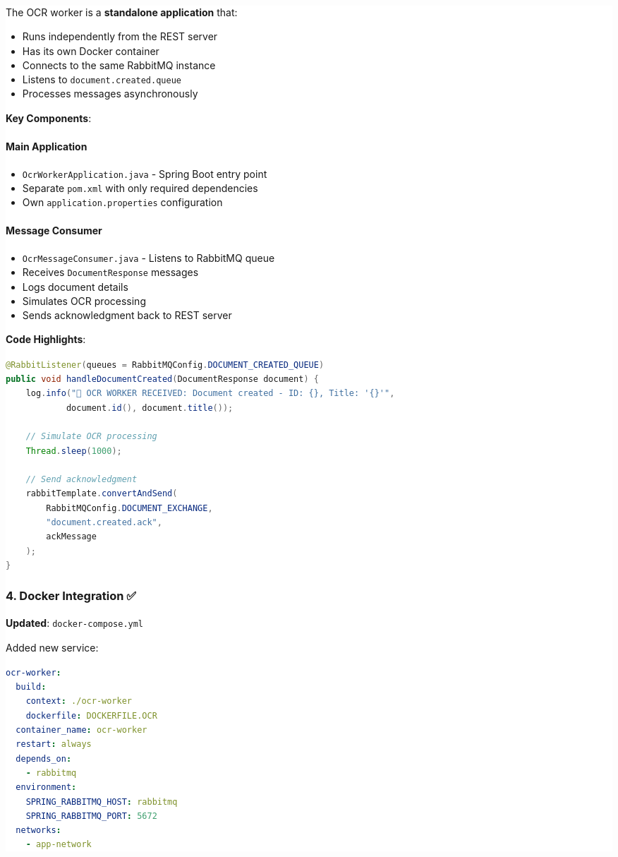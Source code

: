 The OCR worker is a **standalone application** that:
- Runs independently from the REST server
- Has its own Docker container
- Connects to the same RabbitMQ instance
- Listens to `document.created.queue`
- Processes messages asynchronously

**Key Components**:

#### Main Application
- `OcrWorkerApplication.java` - Spring Boot entry point
- Separate `pom.xml` with only required dependencies
- Own `application.properties` configuration

#### Message Consumer
- `OcrMessageConsumer.java` - Listens to RabbitMQ queue
- Receives `DocumentResponse` messages
- Logs document details
- Simulates OCR processing
- Sends acknowledgment back to REST server

**Code Highlights**:
```java
@RabbitListener(queues = RabbitMQConfig.DOCUMENT_CREATED_QUEUE)
public void handleDocumentCreated(DocumentResponse document) {
    log.info("📄 OCR WORKER RECEIVED: Document created - ID: {}, Title: '{}'",
            document.id(), document.title());
    
    // Simulate OCR processing
    Thread.sleep(1000);
    
    // Send acknowledgment
    rabbitTemplate.convertAndSend(
        RabbitMQConfig.DOCUMENT_EXCHANGE,
        "document.created.ack",
        ackMessage
    );
}
```

### 4. Docker Integration ✅

**Updated**: `docker-compose.yml`

Added new service:
```yaml
ocr-worker:
  build:
    context: ./ocr-worker
    dockerfile: DOCKERFILE.OCR
  container_name: ocr-worker
  restart: always
  depends_on:
    - rabbitmq
  environment:
    SPRING_RABBITMQ_HOST: rabbitmq
    SPRING_RABBITMQ_PORT: 5672
  networks:
    - app-network
```
